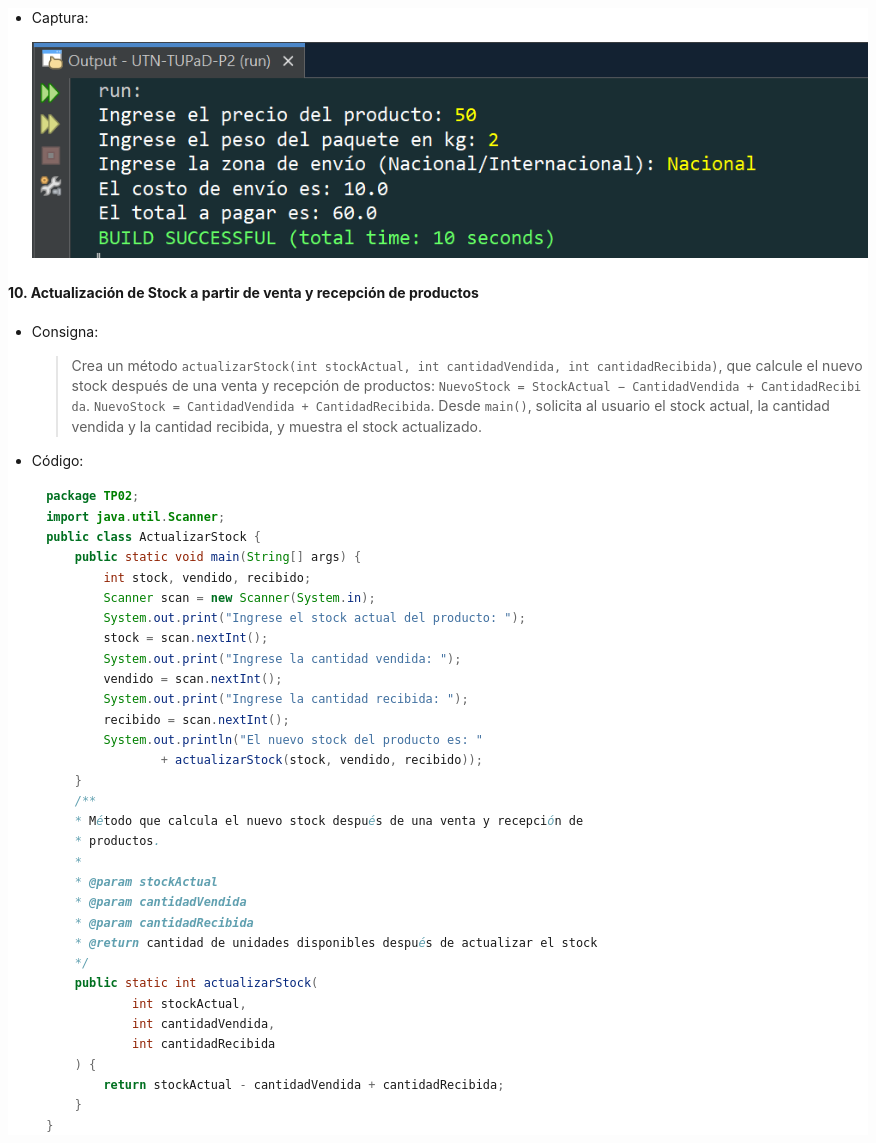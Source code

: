 - Captura:

  ![Captura](../img/tp02-ej09.png)

#### 10. Actualización de Stock a partir de venta y recepción de productos

- Consigna:

  > Crea un método `actualizarStock(int stockActual, int cantidadVendida, int cantidadRecibida)`, que calcule el nuevo stock después de una venta y recepción de productos:
  > `NuevoStock = StockActual − CantidadVendida + CantidadRecibida`.
  > `NuevoStock = CantidadVendida + CantidadRecibida`.
  > Desde `main()`, solicita al usuario el stock actual, la cantidad vendida y la cantidad recibida, y muestra el stock actualizado.

- Código:

  ```java
    package TP02;
    import java.util.Scanner;
    public class ActualizarStock {
        public static void main(String[] args) {
            int stock, vendido, recibido;
            Scanner scan = new Scanner(System.in);
            System.out.print("Ingrese el stock actual del producto: ");
            stock = scan.nextInt();
            System.out.print("Ingrese la cantidad vendida: ");
            vendido = scan.nextInt();
            System.out.print("Ingrese la cantidad recibida: ");
            recibido = scan.nextInt();
            System.out.println("El nuevo stock del producto es: "
                    + actualizarStock(stock, vendido, recibido));
        }
        /**
        * Método que calcula el nuevo stock después de una venta y recepción de
        * productos.
        *
        * @param stockActual
        * @param cantidadVendida
        * @param cantidadRecibida
        * @return cantidad de unidades disponibles después de actualizar el stock
        */
        public static int actualizarStock(
                int stockActual,
                int cantidadVendida,
                int cantidadRecibida
        ) {
            return stockActual - cantidadVendida + cantidadRecibida;
        }
    }
  ```
